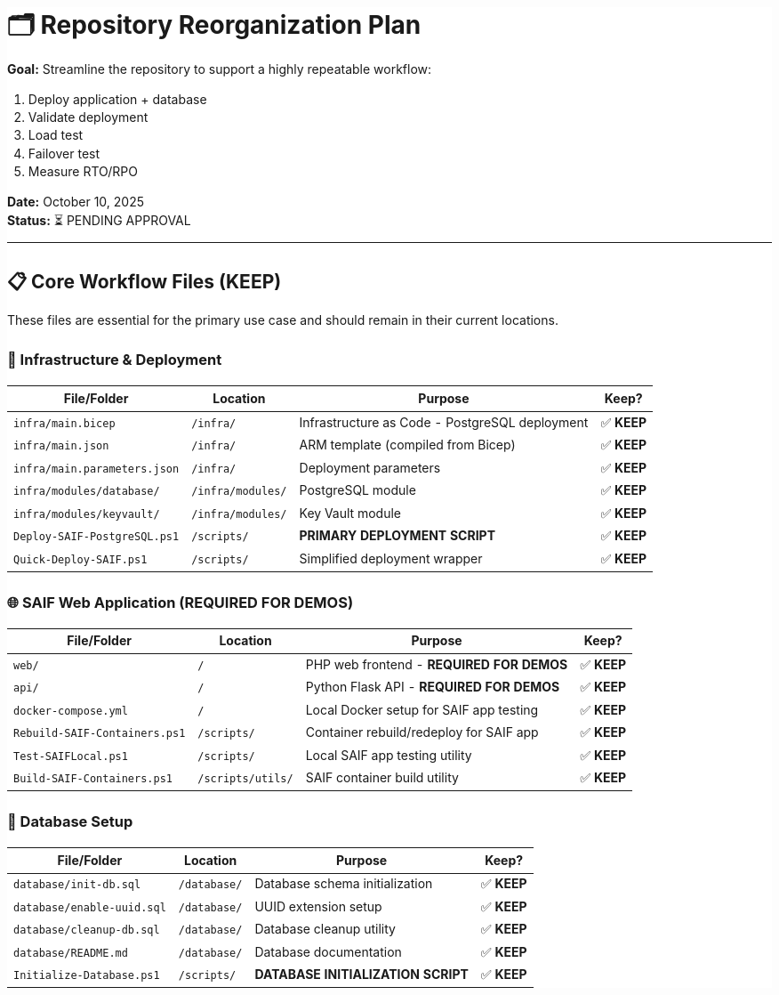 # 🗂️ Repository Reorganization Plan

**Goal:** Streamline the repository to support a highly repeatable workflow:
1. Deploy application + database
2. Validate deployment
3. Load test
4. Failover test
5. Measure RTO/RPO

**Date:** October 10, 2025  
**Status:** ⏳ PENDING APPROVAL

---

## 📋 Core Workflow Files (KEEP)

These files are essential for the primary use case and should remain in their current locations.

### **🚀 Infrastructure & Deployment**
| File/Folder | Location | Purpose | Keep? |
|------------|----------|---------|-------|
| `infra/main.bicep` | `/infra/` | Infrastructure as Code - PostgreSQL deployment | ✅ **KEEP** |
| `infra/main.json` | `/infra/` | ARM template (compiled from Bicep) | ✅ **KEEP** |
| `infra/main.parameters.json` | `/infra/` | Deployment parameters | ✅ **KEEP** |
| `infra/modules/database/` | `/infra/modules/` | PostgreSQL module | ✅ **KEEP** |
| `infra/modules/keyvault/` | `/infra/modules/` | Key Vault module | ✅ **KEEP** |
| `Deploy-SAIF-PostgreSQL.ps1` | `/scripts/` | **PRIMARY DEPLOYMENT SCRIPT** | ✅ **KEEP** |
| `Quick-Deploy-SAIF.ps1` | `/scripts/` | Simplified deployment wrapper | ✅ **KEEP** |

### **🌐 SAIF Web Application (REQUIRED FOR DEMOS)**
| File/Folder | Location | Purpose | Keep? |
|------------|----------|---------|-------|
| `web/` | `/` | PHP web frontend - **REQUIRED FOR DEMOS** | ✅ **KEEP** |
| `api/` | `/` | Python Flask API - **REQUIRED FOR DEMOS** | ✅ **KEEP** |
| `docker-compose.yml` | `/` | Local Docker setup for SAIF app testing | ✅ **KEEP** |
| `Rebuild-SAIF-Containers.ps1` | `/scripts/` | Container rebuild/redeploy for SAIF app | ✅ **KEEP** |
| `Test-SAIFLocal.ps1` | `/scripts/` | Local SAIF app testing utility | ✅ **KEEP** |
| `Build-SAIF-Containers.ps1` | `/scripts/utils/` | SAIF container build utility | ✅ **KEEP** |

### **💾 Database Setup**
| File/Folder | Location | Purpose | Keep? |
|------------|----------|---------|-------|
| `database/init-db.sql` | `/database/` | Database schema initialization | ✅ **KEEP** |
| `database/enable-uuid.sql` | `/database/` | UUID extension setup | ✅ **KEEP** |
| `database/cleanup-db.sql` | `/database/` | Database cleanup utility | ✅ **KEEP** |
| `database/README.md` | `/database/` | Database documentation | ✅ **KEEP** |
| `Initialize-Database.ps1` | `/scripts/` | **DATABASE INITIALIZATION SCRIPT** | ✅ **KEEP** |
